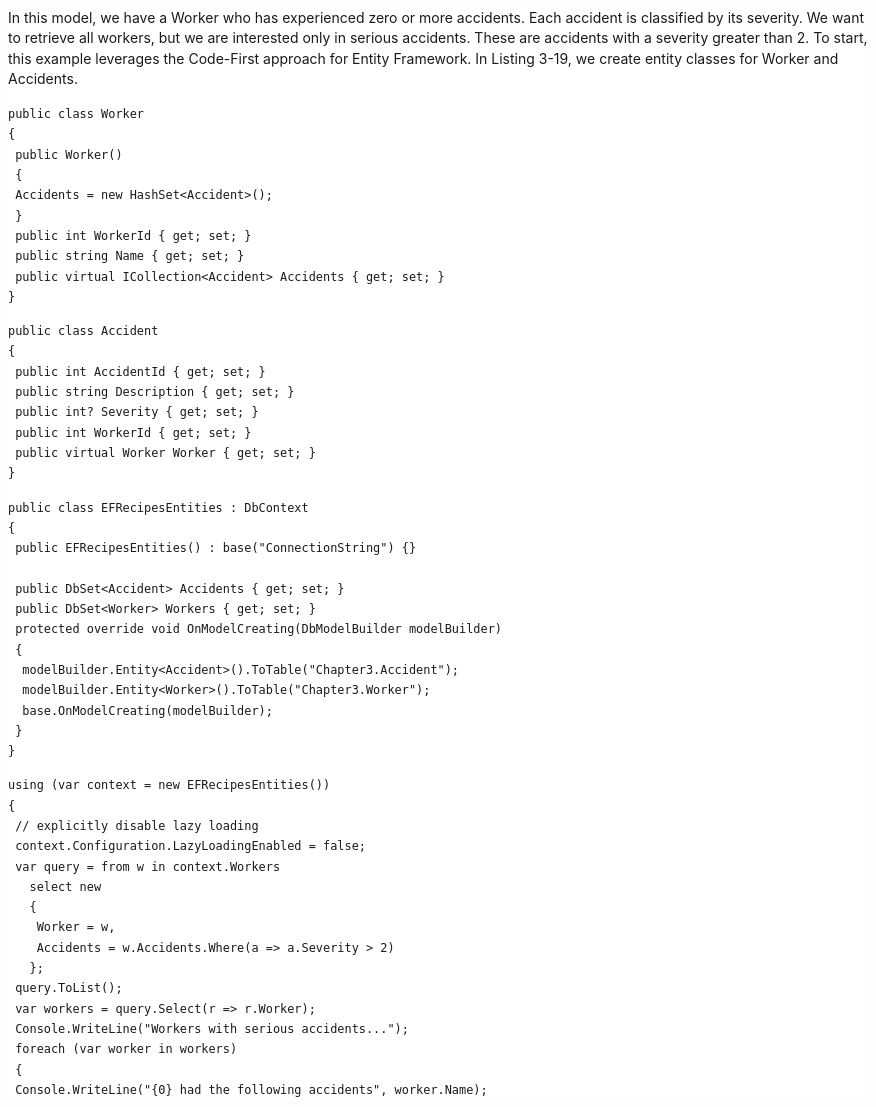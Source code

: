 
In this model, we have a Worker who has experienced zero or more accidents. Each accident is classified by its
severity. We want to retrieve all workers, but we are interested only in serious accidents. These are accidents with a
severity greater than 2.
To start, this example leverages the Code-First approach for Entity Framework. In Listing 3-19, we create entity
classes for Worker and Accidents.

```
public class Worker
{
 public Worker()
 {
 Accidents = new HashSet<Accident>();
 }
 public int WorkerId { get; set; }
 public string Name { get; set; }
 public virtual ICollection<Accident> Accidents { get; set; }
}
```

```
public class Accident
{
 public int AccidentId { get; set; }
 public string Description { get; set; }
 public int? Severity { get; set; }
 public int WorkerId { get; set; }
 public virtual Worker Worker { get; set; }
}
```

```
public class EFRecipesEntities : DbContext
{
 public EFRecipesEntities() : base("ConnectionString") {}

 public DbSet<Accident> Accidents { get; set; }
 public DbSet<Worker> Workers { get; set; }
 protected override void OnModelCreating(DbModelBuilder modelBuilder)
 {
  modelBuilder.Entity<Accident>().ToTable("Chapter3.Accident");
  modelBuilder.Entity<Worker>().ToTable("Chapter3.Worker");
  base.OnModelCreating(modelBuilder);
 }
}
```

```
using (var context = new EFRecipesEntities())
{
 // explicitly disable lazy loading
 context.Configuration.LazyLoadingEnabled = false;
 var query = from w in context.Workers
   select new
   {
    Worker = w,
    Accidents = w.Accidents.Where(a => a.Severity > 2)
   };
 query.ToList();
 var workers = query.Select(r => r.Worker);
 Console.WriteLine("Workers with serious accidents...");
 foreach (var worker in workers)
 {
 Console.WriteLine("{0} had the following accidents", worker.Name);
```